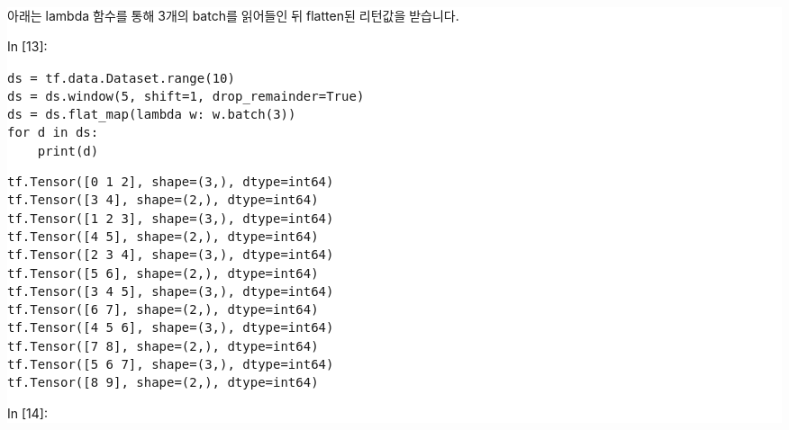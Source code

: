 </div>
</div>
</div>
<div class="cell border-box-sizing text_cell rendered"><div class="prompt input_prompt">
</div><div class="inner_cell">
<div class="text_cell_render border-box-sizing rendered_html">
<p>아래는 lambda 함수를 통해 3개의 batch를 읽어들인 뒤 flatten된 리턴값을 받습니다.</p>
</div>
</div>
</div>
<div class="cell border-box-sizing code_cell rendered">
<div class="input">
<div class="prompt input_prompt">In [13]:</div>
<div class="inner_cell">
<div class="input_area">
<div class="highlight hl-ipython3"><pre><span></span><span class="n">ds</span> <span class="o">=</span> <span class="n">tf</span><span class="o">.</span><span class="n">data</span><span class="o">.</span><span class="n">Dataset</span><span class="o">.</span><span class="n">range</span><span class="p">(</span><span class="mi">10</span><span class="p">)</span> 
<span class="n">ds</span> <span class="o">=</span> <span class="n">ds</span><span class="o">.</span><span class="n">window</span><span class="p">(</span><span class="mi">5</span><span class="p">,</span> <span class="n">shift</span><span class="o">=</span><span class="mi">1</span><span class="p">,</span> <span class="n">drop_remainder</span><span class="o">=</span><span class="kc">True</span><span class="p">)</span>
<span class="n">ds</span> <span class="o">=</span> <span class="n">ds</span><span class="o">.</span><span class="n">flat_map</span><span class="p">(</span><span class="k">lambda</span> <span class="n">w</span><span class="p">:</span> <span class="n">w</span><span class="o">.</span><span class="n">batch</span><span class="p">(</span><span class="mi">3</span><span class="p">))</span>
<span class="k">for</span> <span class="n">d</span> <span class="ow">in</span> <span class="n">ds</span><span class="p">:</span>
    <span class="nb">print</span><span class="p">(</span><span class="n">d</span><span class="p">)</span>
</pre></div>
</div>
</div>
</div>
<div class="output_wrapper">
<div class="output">
<div class="output_area">
<div class="prompt"></div>
<div class="output_subarea output_stream output_stdout output_text">
<pre>tf.Tensor([0 1 2], shape=(3,), dtype=int64)
tf.Tensor([3 4], shape=(2,), dtype=int64)
tf.Tensor([1 2 3], shape=(3,), dtype=int64)
tf.Tensor([4 5], shape=(2,), dtype=int64)
tf.Tensor([2 3 4], shape=(3,), dtype=int64)
tf.Tensor([5 6], shape=(2,), dtype=int64)
tf.Tensor([3 4 5], shape=(3,), dtype=int64)
tf.Tensor([6 7], shape=(2,), dtype=int64)
tf.Tensor([4 5 6], shape=(3,), dtype=int64)
tf.Tensor([7 8], shape=(2,), dtype=int64)
tf.Tensor([5 6 7], shape=(3,), dtype=int64)
tf.Tensor([8 9], shape=(2,), dtype=int64)
</pre>
</div>
</div>
</div>
</div>
</div>
<div class="cell border-box-sizing code_cell rendered">
<div class="input">
<div class="prompt input_prompt">In [14]:</div>
<div class="inner_cell">
<div class="input_area">